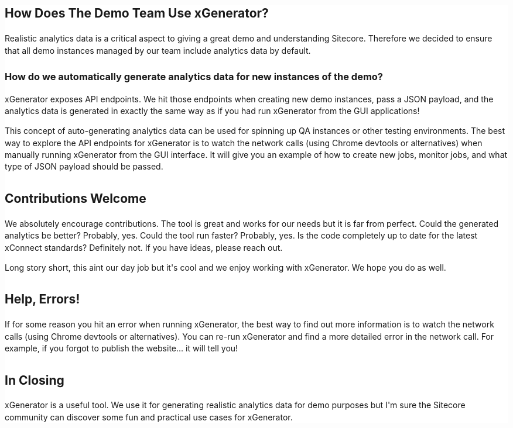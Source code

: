 ## How Does The Demo Team Use xGenerator?

Realistic analytics data is a critical aspect to giving a great demo and understanding Sitecore. Therefore we decided to ensure that all demo instances managed by our team include analytics data by default.

### How do we automatically generate analytics data for new instances of the demo? 

xGenerator exposes API endpoints. We hit those endpoints when creating new demo instances, pass a JSON payload, and the analytics data is generated in exactly the same way as if you had run xGenerator from the GUI applications!

This concept of auto-generating analytics data can be used for spinning up QA instances or other testing environments. The best way to explore the API endpoints for xGenerator is to watch the network calls (using Chrome devtools or alternatives) when manually running xGenerator from the GUI interface. It will give you an example of how to create new jobs, monitor jobs, and what type of JSON payload should be passed.

## Contributions Welcome

We absolutely encourage contributions. The tool is great and works for our needs but it is far from perfect. Could the generated analytics be better? Probably, yes. Could the tool run faster? Probably, yes. Is the code completely up to date for the latest xConnect standards? Definitely not. If you have ideas, please reach out.

Long story short, this aint our day job but it's cool and we enjoy working with xGenerator. We hope you do as well.

## Help, Errors!

If for some reason you hit an error when running xGenerator, the best way to find out more information is to watch the network calls (using Chrome devtools or alternatives). You can re-run xGenerator and find a more detailed error in the network call. For example, if you forgot to publish the website... it will tell you!

## In Closing

xGenerator is a useful tool. We use it for generating realistic analytics data for demo purposes but I'm sure the Sitecore community can discover some fun and practical use cases for xGenerator.